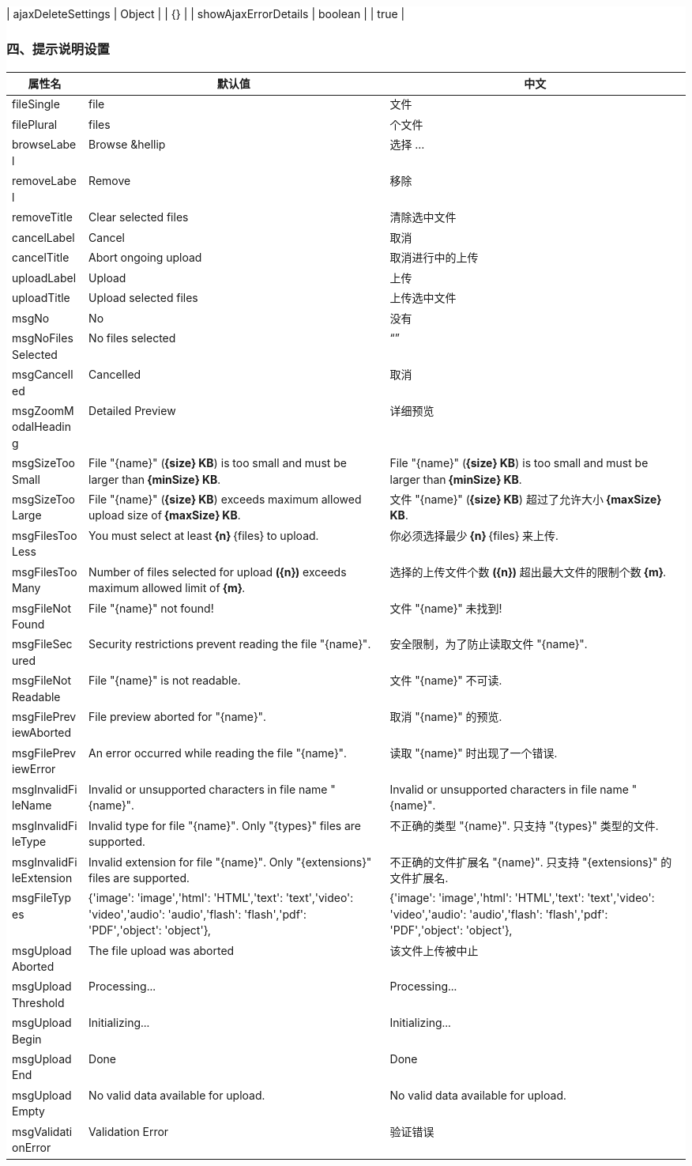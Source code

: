 | ajaxDeleteSettings       | Object       |                                                              | {}                                                           |
| showAjaxErrorDetails     | boolean      |                                                              | true                                                         |

### 四、提示说明设置

| 属性名                  | 默认值                                                       | 中文                                                         |
| ----------------------- | ------------------------------------------------------------ | ------------------------------------------------------------ |
| fileSingle              | file                                                         | 文件                                                         |
| filePlural              | files                                                        | 个文件                                                       |
| browseLabel             | Browse &hellip                                               | 选择 …                                                       |
| removeLabel             | Remove                                                       | 移除                                                         |
| removeTitle             | Clear selected files                                         | 清除选中文件                                                 |
| cancelLabel             | Cancel                                                       | 取消                                                         |
| cancelTitle             | Abort ongoing upload                                         | 取消进行中的上传                                             |
| uploadLabel             | Upload                                                       | 上传                                                         |
| uploadTitle             | Upload selected files                                        | 上传选中文件                                                 |
| msgNo                   | No                                                           | 没有                                                         |
| msgNoFilesSelected      | No files selected                                            | “”                                                           |
| msgCancelled            | Cancelled                                                    | 取消                                                         |
| msgZoomModalHeading     | Detailed Preview                                             | 详细预览                                                     |
| msgSizeTooSmall         | File "{name}" (**{size} KB**) is too small and must be larger than **{minSize} KB**. | File "{name}" (**{size} KB**) is too small and must be larger than **{minSize} KB**. |
| msgSizeTooLarge         | File "{name}" (**{size} KB**) exceeds maximum allowed upload size of **{maxSize} KB**. | 文件 "{name}" (**{size} KB**) 超过了允许大小 **{maxSize} KB**. |
| msgFilesTooLess         | You must select at least **{n}** {files} to upload.          | 你必须选择最少 **{n}** {files} 来上传.                       |
| msgFilesTooMany         | Number of files selected for upload **({n})** exceeds maximum allowed limit of **{m}**. | 选择的上传文件个数 **({n})** 超出最大文件的限制个数 **{m}**. |
| msgFileNotFound         | File "{name}" not found!                                     | 文件 "{name}" 未找到!                                        |
| msgFileSecured          | Security restrictions prevent reading the file "{name}".     | 安全限制，为了防止读取文件 "{name}".                         |
| msgFileNotReadable      | File "{name}" is not readable.                               | 文件 "{name}" 不可读.                                        |
| msgFilePreviewAborted   | File preview aborted for "{name}".                           | 取消 "{name}" 的预览.                                        |
| msgFilePreviewError     | An error occurred while reading the file "{name}".           | 读取 "{name}" 时出现了一个错误.                              |
| msgInvalidFileName      | Invalid or unsupported characters in file name "{name}".     | Invalid or unsupported characters in file name "{name}".     |
| msgInvalidFileType      | Invalid type for file "{name}". Only "{types}" files are supported. | 不正确的类型 "{name}". 只支持 "{types}" 类型的文件.          |
| msgInvalidFileExtension | Invalid extension for file "{name}". Only "{extensions}" files are supported. | 不正确的文件扩展名 "{name}". 只支持 "{extensions}" 的文件扩展名. |
| msgFileTypes            | {'image': 'image','html': 'HTML','text': 'text','video': 'video','audio': 'audio','flash': 'flash','pdf': 'PDF','object': 'object'}, | {'image': 'image','html': 'HTML','text': 'text','video': 'video','audio': 'audio','flash': 'flash','pdf': 'PDF','object': 'object'}, |
| msgUploadAborted        | The file upload was aborted                                  | 该文件上传被中止                                             |
| msgUploadThreshold      | Processing...                                                | Processing...                                                |
| msgUploadBegin          | Initializing...                                              | Initializing...                                              |
| msgUploadEnd            | Done                                                         | Done                                                         |
| msgUploadEmpty          | No valid data available for upload.                          | No valid data available for upload.                          |
| msgValidationError      | Validation Error                                             | 验证错误                                                     |